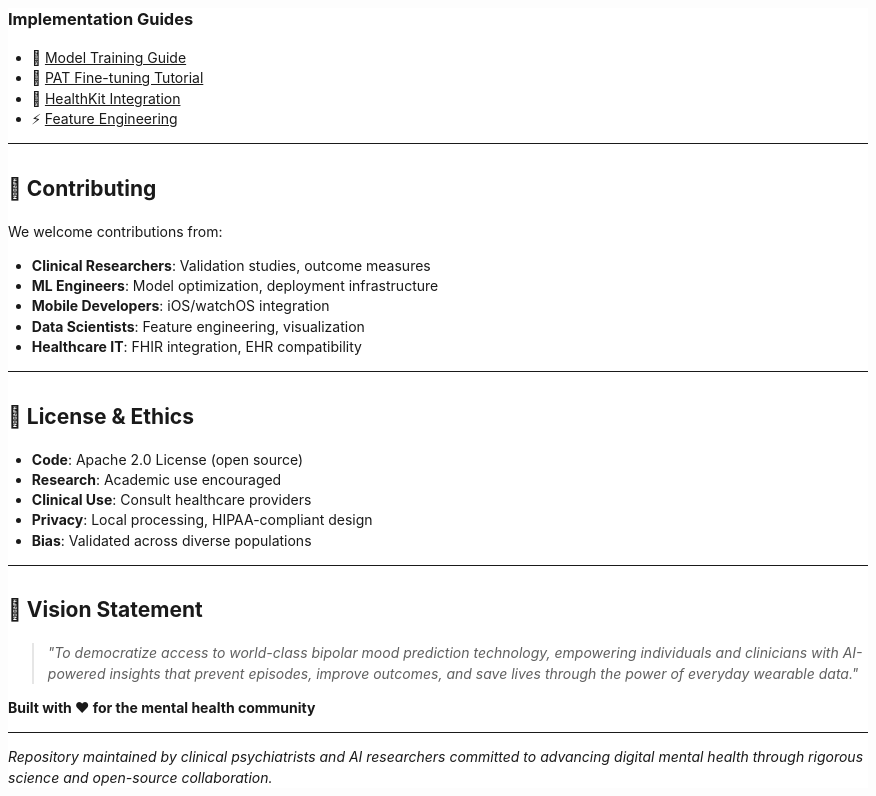 ### **Implementation Guides**
- 📖 [Model Training Guide](reference_repos/mood_ml/README.md)
- 🤖 [PAT Fine-tuning Tutorial](reference_repos/Pretrained-Actigraphy-Transformer/Fine-tuning/)
- 🍎 [HealthKit Integration](reference_repos/apple-health-bot/README.md)
- ⚡ [Feature Engineering](reference_repos/tsfresh/README.md)

---

## 🤝 **Contributing**

We welcome contributions from:
- **Clinical Researchers**: Validation studies, outcome measures
- **ML Engineers**: Model optimization, deployment infrastructure  
- **Mobile Developers**: iOS/watchOS integration
- **Data Scientists**: Feature engineering, visualization
- **Healthcare IT**: FHIR integration, EHR compatibility

---

## 📄 **License & Ethics**

- **Code**: Apache 2.0 License (open source)
- **Research**: Academic use encouraged
- **Clinical Use**: Consult healthcare providers
- **Privacy**: Local processing, HIPAA-compliant design
- **Bias**: Validated across diverse populations

---

## 🎯 **Vision Statement**

> *"To democratize access to world-class bipolar mood prediction technology, empowering individuals and clinicians with AI-powered insights that prevent episodes, improve outcomes, and save lives through the power of everyday wearable data."*

**Built with ❤️ for the mental health community**

---

*Repository maintained by clinical psychiatrists and AI researchers committed to advancing digital mental health through rigorous science and open-source collaboration.* 